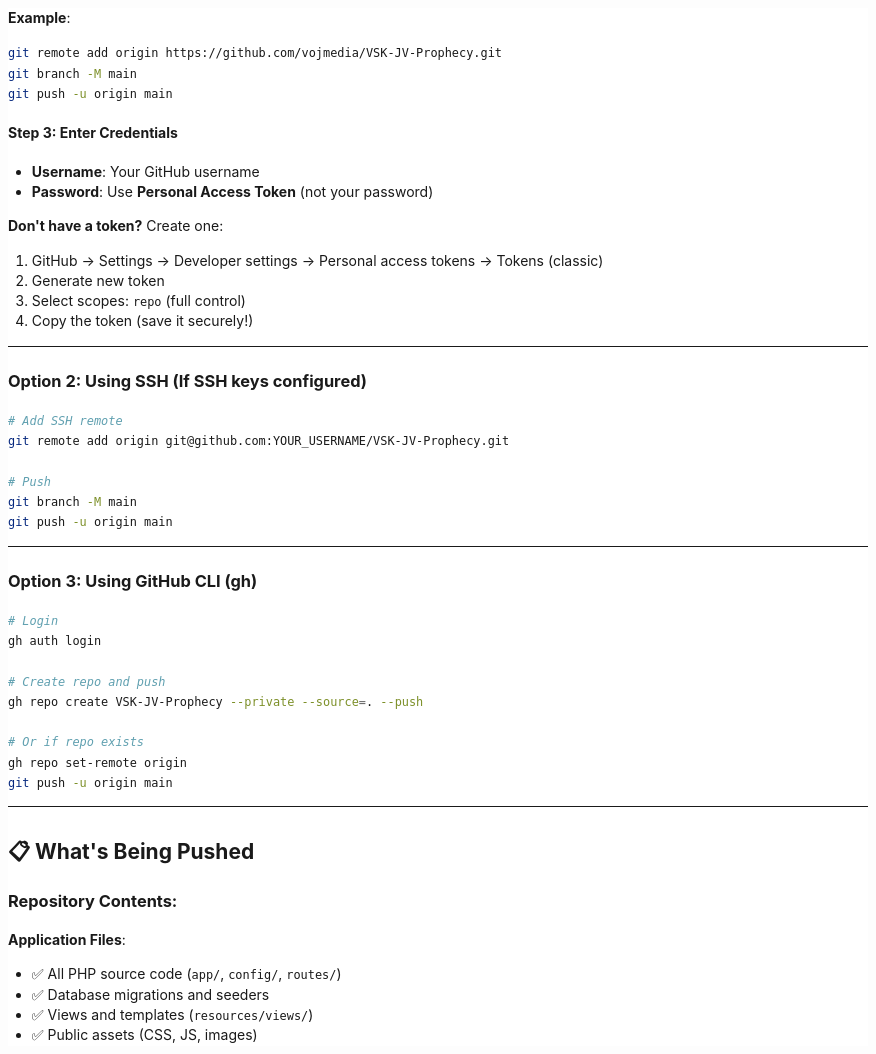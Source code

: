 **Example**:
```bash
git remote add origin https://github.com/vojmedia/VSK-JV-Prophecy.git
git branch -M main
git push -u origin main
```

#### Step 3: Enter Credentials

- **Username**: Your GitHub username
- **Password**: Use **Personal Access Token** (not your password)

**Don't have a token?** Create one:
1. GitHub → Settings → Developer settings → Personal access tokens → Tokens (classic)
2. Generate new token
3. Select scopes: `repo` (full control)
4. Copy the token (save it securely!)

---

### Option 2: Using SSH (If SSH keys configured)

```bash
# Add SSH remote
git remote add origin git@github.com:YOUR_USERNAME/VSK-JV-Prophecy.git

# Push
git branch -M main
git push -u origin main
```

---

### Option 3: Using GitHub CLI (gh)

```bash
# Login
gh auth login

# Create repo and push
gh repo create VSK-JV-Prophecy --private --source=. --push

# Or if repo exists
gh repo set-remote origin
git push -u origin main
```

---

## 📋 What's Being Pushed

### Repository Contents:

**Application Files**:
- ✅ All PHP source code (`app/`, `config/`, `routes/`)
- ✅ Database migrations and seeders
- ✅ Views and templates (`resources/views/`)
- ✅ Public assets (CSS, JS, images)
